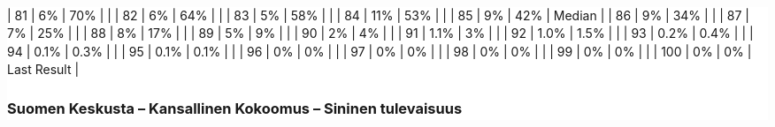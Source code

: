 | 81 | 6% | 70% |  |
| 82 | 6% | 64% |  |
| 83 | 5% | 58% |  |
| 84 | 11% | 53% |  |
| 85 | 9% | 42% | Median |
| 86 | 9% | 34% |  |
| 87 | 7% | 25% |  |
| 88 | 8% | 17% |  |
| 89 | 5% | 9% |  |
| 90 | 2% | 4% |  |
| 91 | 1.1% | 3% |  |
| 92 | 1.0% | 1.5% |  |
| 93 | 0.2% | 0.4% |  |
| 94 | 0.1% | 0.3% |  |
| 95 | 0.1% | 0.1% |  |
| 96 | 0% | 0% |  |
| 97 | 0% | 0% |  |
| 98 | 0% | 0% |  |
| 99 | 0% | 0% |  |
| 100 | 0% | 0% | Last Result |

### Suomen Keskusta – Kansallinen Kokoomus – Sininen tulevaisuus
